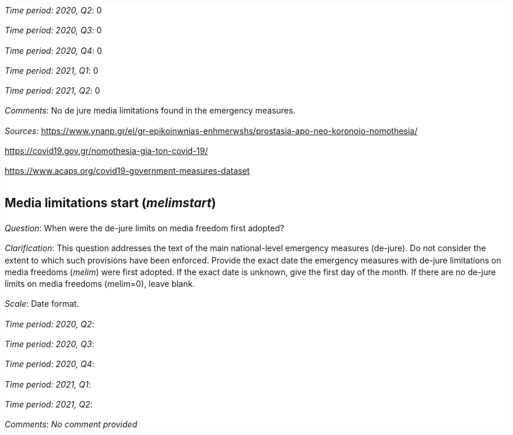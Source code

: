 
*Time period: 2020, Q2*: 0

 
*Time period: 2020, Q3*: 0

 
*Time period: 2020, Q4*: 0

 
*Time period: 2021, Q1*: 0

 
*Time period: 2021, Q2*: 0

 

*Comments*:
 No de jure media limitations found in the emergency measures. 

*Sources*:
 https://www.ynanp.gr/el/gr-epikoinwnias-enhmerwshs/prostasia-apo-neo-koronoio-nomothesia/

https://covid19.gov.gr/nomothesia-gia-ton-covid-19/

https://www.acaps.org/covid19-government-measures-dataset







## Media limitations start (*melimstart*) 

*Question*: When were the de-jure limits on media freedom first adopted?

 

*Clarification*: This question addresses the text of the main national-level emergency measures (de-jure). Do not consider the extent to which such provisions have been enforced. Provide the exact date the emergency measures with de-jure limitations on media freedoms (*melim*) were first adopted. If the exact date is unknown, give the first day of the month. If there are no de-jure limits on media freedoms (melim=0), leave blank.

 

*Scale*: Date format.

 
*Time period: 2020, Q2*: 

 
*Time period: 2020, Q3*: 

 
*Time period: 2020, Q4*: 

 
*Time period: 2021, Q1*: 

 
*Time period: 2021, Q2*: 

 

*Comments*:
*No comment provided* 
